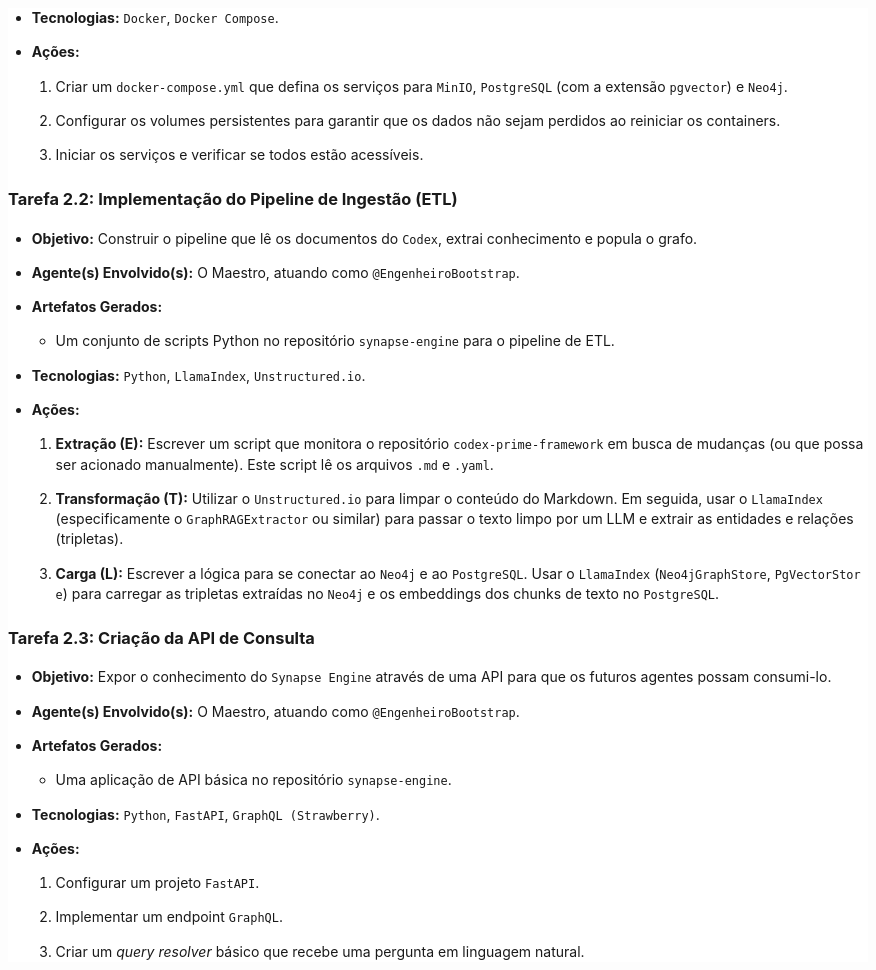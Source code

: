 - **Tecnologias:** `Docker`, `Docker Compose`.
    
- **Ações:**
    
    1. Criar um `docker-compose.yml` que defina os serviços para `MinIO`, `PostgreSQL` (com a extensão `pgvector`) e `Neo4j`.
        
    2. Configurar os volumes persistentes para garantir que os dados não sejam perdidos ao reiniciar os containers.
        
    3. Iniciar os serviços e verificar se todos estão acessíveis.
        

### **Tarefa 2.2: Implementação do Pipeline de Ingestão (ETL)**

- **Objetivo:** Construir o pipeline que lê os documentos do `Codex`, extrai conhecimento e popula o grafo.
    
- **Agente(s) Envolvido(s):** O Maestro, atuando como `@EngenheiroBootstrap`.
    
- **Artefatos Gerados:**
    
    - Um conjunto de scripts Python no repositório `synapse-engine` para o pipeline de ETL.
        
- **Tecnologias:** `Python`, `LlamaIndex`, `Unstructured.io`.
    
- **Ações:**
    
    1. **Extração (E):** Escrever um script que monitora o repositório `codex-prime-framework` em busca de mudanças (ou que possa ser acionado manualmente). Este script lê os arquivos `.md` e `.yaml`.
        
    2. **Transformação (T):** Utilizar o `Unstructured.io` para limpar o conteúdo do Markdown. Em seguida, usar o `LlamaIndex` (especificamente o `GraphRAGExtractor` ou similar) para passar o texto limpo por um LLM e extrair as entidades e relações (tripletas).
        
    3. **Carga (L):** Escrever a lógica para se conectar ao `Neo4j` e ao `PostgreSQL`. Usar o `LlamaIndex` (`Neo4jGraphStore`, `PgVectorStore`) para carregar as tripletas extraídas no `Neo4j` e os embeddings dos chunks de texto no `PostgreSQL`.
        

### **Tarefa 2.3: Criação da API de Consulta**

- **Objetivo:** Expor o conhecimento do `Synapse Engine` através de uma API para que os futuros agentes possam consumi-lo.
    
- **Agente(s) Envolvido(s):** O Maestro, atuando como `@EngenheiroBootstrap`.
    
- **Artefatos Gerados:**
    
    - Uma aplicação de API básica no repositório `synapse-engine`.
        
- **Tecnologias:** `Python`, `FastAPI`, `GraphQL (Strawberry)`.
    
- **Ações:**
    
    1. Configurar um projeto `FastAPI`.
        
    2. Implementar um endpoint `GraphQL`.
        
    3. Criar um _query resolver_ básico que recebe uma pergunta em linguagem natural.
        